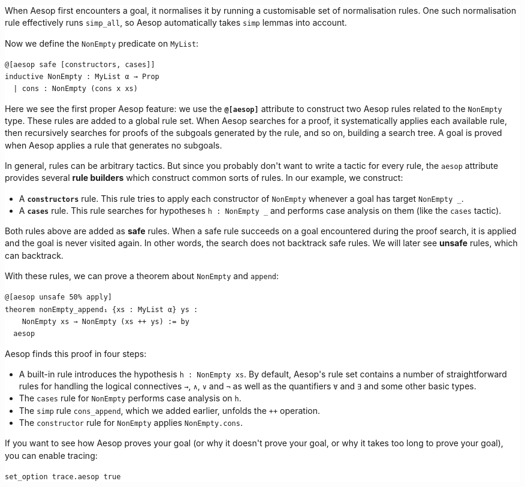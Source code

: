 When Aesop first encounters a goal, it normalises it by running a customisable
set of normalisation rules. One such normalisation rule effectively runs
`simp_all`, so Aesop automatically takes `simp` lemmas into account.

Now we define the `NonEmpty` predicate on `MyList`:

``` lean
@[aesop safe [constructors, cases]]
inductive NonEmpty : MyList α → Prop
  | cons : NonEmpty (cons x xs)
```

Here we see the first proper Aesop feature: we use the **`@[aesop]`** attribute
to construct two Aesop rules related to the `NonEmpty` type. These rules are
added to a global rule set. When Aesop searches for a proof, it systematically
applies each available rule, then recursively searches for proofs of the
subgoals generated by the rule, and so on, building a search tree. A goal is
proved when Aesop applies a rule that generates no subgoals.

In general, rules can be arbitrary tactics. But since you probably don't want to
write a tactic for every rule, the `aesop` attribute provides several **rule
builders** which construct common sorts of rules. In our example, we construct:

- A **`constructors`** rule. This rule tries to apply each constructor of
  `NonEmpty` whenever a goal has target `NonEmpty _`.
- A **`cases`** rule. This rule searches for hypotheses `h : NonEmpty _` and
  performs case analysis on them (like the `cases` tactic).

Both rules above are added as **safe** rules. When a safe rule succeeds on a
goal encountered during the proof search, it is applied and the goal is never
visited again. In other words, the search does not backtrack safe rules. We will
later see **unsafe** rules, which can backtrack.

With these rules, we can prove a theorem about `NonEmpty` and `append`:

``` lean
@[aesop unsafe 50% apply]
theorem nonEmpty_append₁ {xs : MyList α} ys :
    NonEmpty xs → NonEmpty (xs ++ ys) := by
  aesop
```

Aesop finds this proof in four steps:

- A built-in rule introduces the hypothesis `h : NonEmpty xs`. By default,
  Aesop's rule set contains a number of straightforward rules for handling the
  logical connectives `→`, `∧`, `∨` and `¬` as well as the quantifiers `∀` and
  `∃` and some other basic types.
- The `cases` rule for `NonEmpty` performs case analysis on `h`.
- The `simp` rule `cons_append`, which we added earlier, unfolds the `++`
  operation.
- The `constructor` rule for `NonEmpty` applies `NonEmpty.cons`.

If you want to see how Aesop proves your goal (or why it doesn't prove your
goal, or why it takes too long to prove your goal), you can enable tracing:

``` lean
set_option trace.aesop true
```
